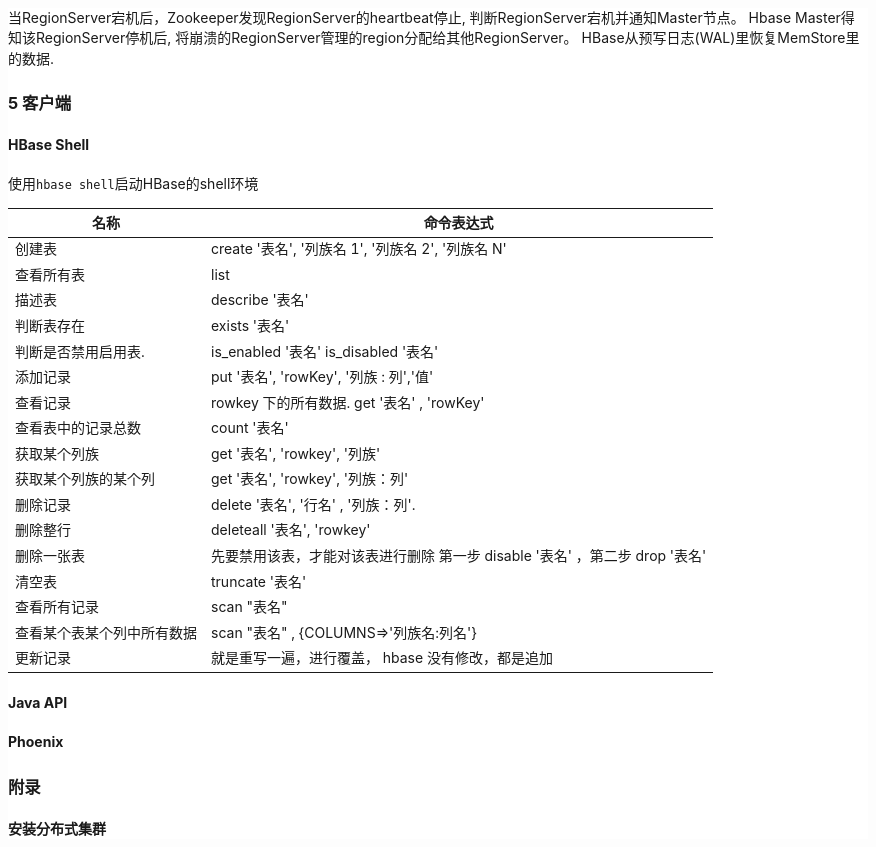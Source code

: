 当RegionServer宕机后，Zookeeper发现RegionServer的heartbeat停⽌, 判断RegionServer宕机并通知Master节点。 Hbase Master得知该RegionServer停机后, 将崩溃的RegionServer管理的region分配给其他RegionServer。 HBase从预写日志(WAL)⾥恢复MemStore⾥的数据.





### 5 客户端

#### HBase Shell


使用`hbase shell`启动HBase的shell环境

| 名称 | 命令表达式 |
| --- | --- |
| 创建表 | create '表名', '列族名 1', '列族名 2', '列族名 N' |
| 查看所有表 |  list |
| 描述表 | describe '表名' |
| 判断表存在  | exists '表名' |
| 判断是否禁用启用表. | is_enabled '表名' is_disabled '表名' |
| 添加记录 | put '表名', 'rowKey', '列族 : 列','值' |
| 查看记录 | rowkey 下的所有数据. get '表名' , 'rowKey' |
| 查看表中的记录总数 | count '表名' |
| 获取某个列族 | get '表名', 'rowkey', '列族' |
| 获取某个列族的某个列 | get '表名', 'rowkey', '列族：列' |
| 删除记录 | delete '表名', '行名' , '列族：列'.  |
| 删除整行 | deleteall '表名', 'rowkey' |
| 删除一张表 | 先要禁用该表，才能对该表进行删除 第一步 disable '表名' ，第二步 drop '表名' |
| 清空表    | truncate '表名' |
| 查看所有记录 | scan "表名"  |
| 查看某个表某个列中所有数据 | scan "表名" , {COLUMNS=>'列族名:列名'} |
| 更新记录       | 就是重写一遍，进行覆盖， hbase 没有修改，都是追加 | 

#### Java API

#### Phoenix


### 附录

#### 安装分布式集群

